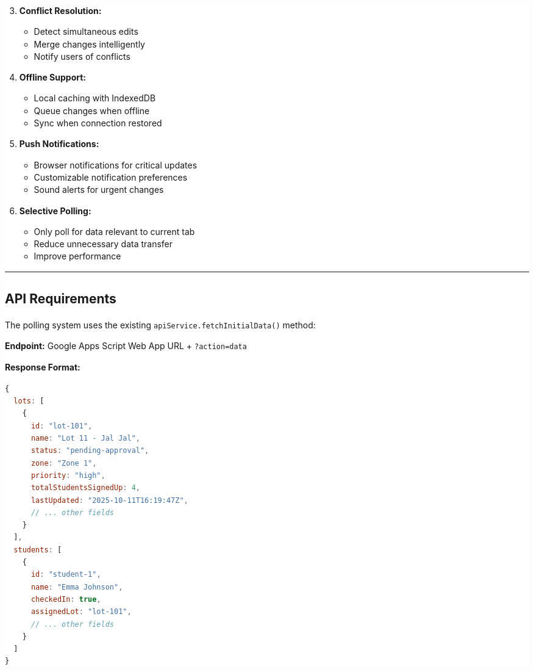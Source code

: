 3. **Conflict Resolution:**
   - Detect simultaneous edits
   - Merge changes intelligently
   - Notify users of conflicts

4. **Offline Support:**
   - Local caching with IndexedDB
   - Queue changes when offline
   - Sync when connection restored

5. **Push Notifications:**
   - Browser notifications for critical updates
   - Customizable notification preferences
   - Sound alerts for urgent changes

6. **Selective Polling:**
   - Only poll for data relevant to current tab
   - Reduce unnecessary data transfer
   - Improve performance

---

## API Requirements

The polling system uses the existing `apiService.fetchInitialData()` method:

**Endpoint:** Google Apps Script Web App URL + `?action=data`

**Response Format:**
```javascript
{
  lots: [
    {
      id: "lot-101",
      name: "Lot 11 - Jal Jal",
      status: "pending-approval",
      zone: "Zone 1",
      priority: "high",
      totalStudentsSignedUp: 4,
      lastUpdated: "2025-10-11T16:19:47Z",
      // ... other fields
    }
  ],
  students: [
    {
      id: "student-1",
      name: "Emma Johnson",
      checkedIn: true,
      assignedLot: "lot-101",
      // ... other fields
    }
  ]
}
```
